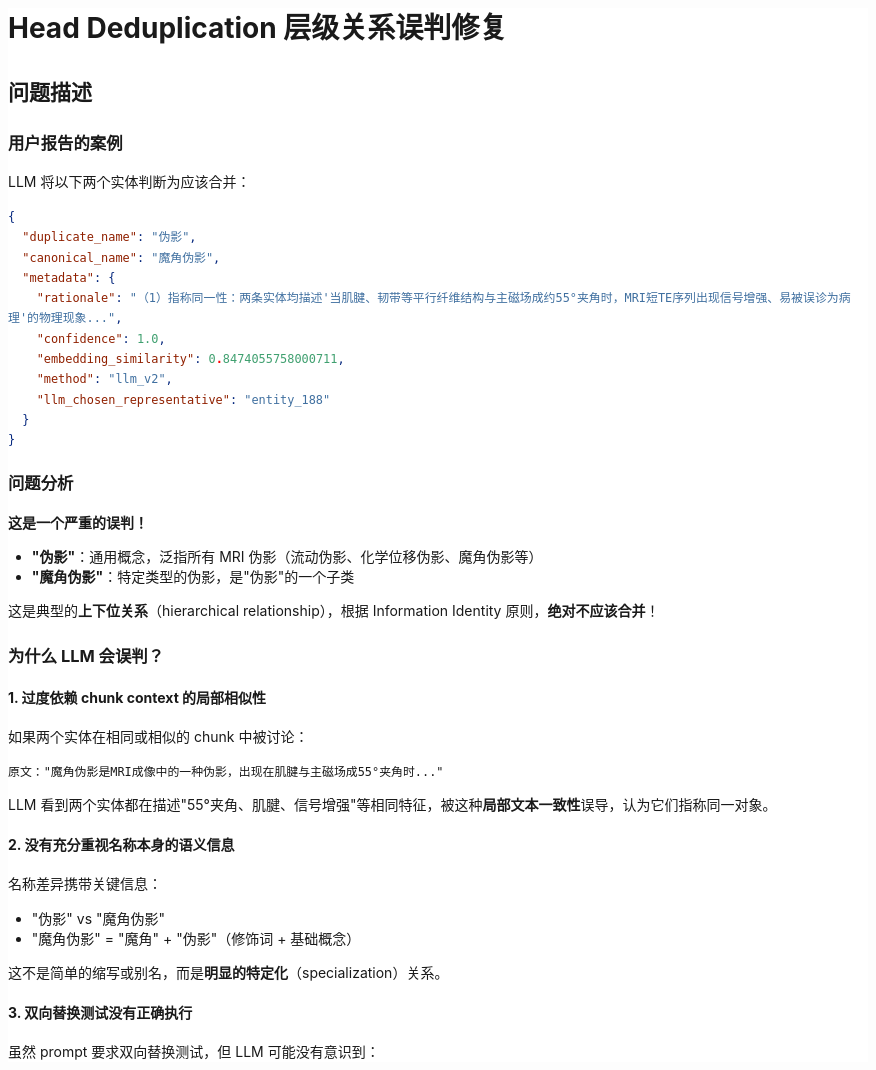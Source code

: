# Head Deduplication 层级关系误判修复

## 问题描述

### 用户报告的案例

LLM 将以下两个实体判断为应该合并：

```json
{
  "duplicate_name": "伪影",
  "canonical_name": "魔角伪影",
  "metadata": {
    "rationale": "（1）指称同一性：两条实体均描述'当肌腱、韧带等平行纤维结构与主磁场成约55°夹角时，MRI短TE序列出现信号增强、易被误诊为病理'的物理现象...",
    "confidence": 1.0,
    "embedding_similarity": 0.8474055758000711,
    "method": "llm_v2",
    "llm_chosen_representative": "entity_188"
  }
}
```

### 问题分析

**这是一个严重的误判！**

- **"伪影"**：通用概念，泛指所有 MRI 伪影（流动伪影、化学位移伪影、魔角伪影等）
- **"魔角伪影"**：特定类型的伪影，是"伪影"的一个子类

这是典型的**上下位关系**（hierarchical relationship），根据 Information Identity 原则，**绝对不应该合并**！

### 为什么 LLM 会误判？

#### 1. **过度依赖 chunk context 的局部相似性**

如果两个实体在相同或相似的 chunk 中被讨论：

```
原文："魔角伪影是MRI成像中的一种伪影，出现在肌腱与主磁场成55°夹角时..."
```

LLM 看到两个实体都在描述"55°夹角、肌腱、信号增强"等相同特征，被这种**局部文本一致性**误导，认为它们指称同一对象。

#### 2. **没有充分重视名称本身的语义信息**

名称差异携带关键信息：
- "伪影" vs "魔角伪影"
- "魔角伪影" = "魔角" + "伪影"（修饰词 + 基础概念）

这不是简单的缩写或别名，而是**明显的特定化**（specialization）关系。

#### 3. **双向替换测试没有正确执行**

虽然 prompt 要求双向替换测试，但 LLM 可能没有意识到：
